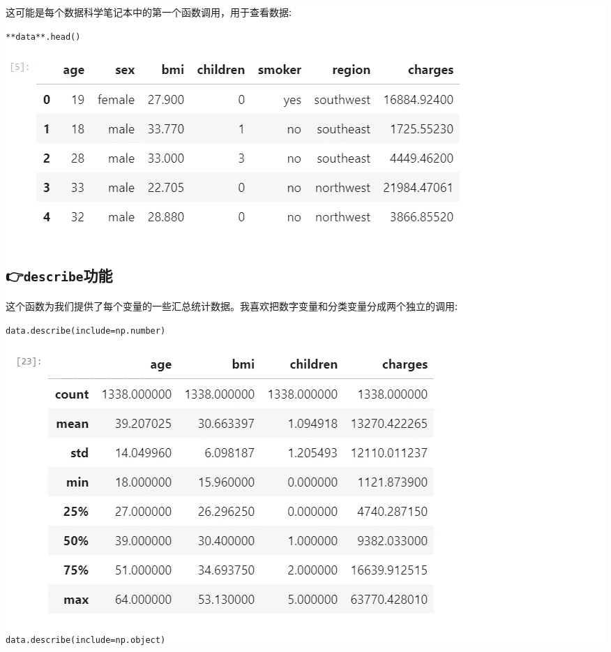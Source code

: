 这可能是每个数据科学笔记本中的第一个函数调用，用于查看数据:

```
**data**.head()
```

![](img/ebbea81b05e78ad0cf46be23084ae526.png)

## 👉`describe`功能

这个函数为我们提供了每个变量的一些汇总统计数据。我喜欢把数字变量和分类变量分成两个独立的调用:

```
data.describe(include=np.number)
```

![](img/4e3870ef855b7a718c32233edd4fd1b4.png)

```
data.describe(include=np.object)
```
